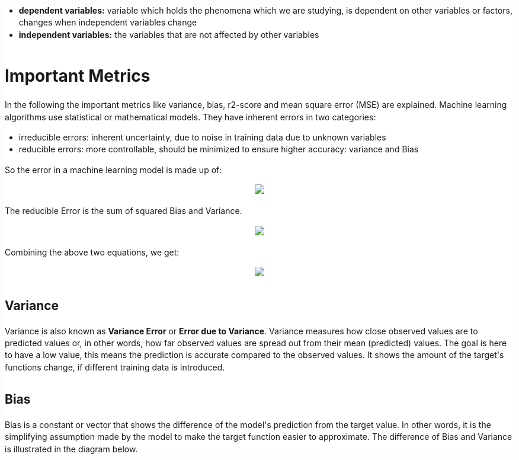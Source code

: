 - **dependent variables:** variable which holds the phenomena which we are studying, is dependent on other variables or factors, changes when independent variables change
- **independent variables:** the variables that are not affected by other variables


Important Metrics
=================

In the following the important metrics like variance, bias, r2-score and mean square error (MSE) are explained. Machine learning algorithms use statistical or mathematical models. They have inherent errors in two categories:

- irreducible errors: inherent uncertainty, due to noise in training data due to unknown variables
- reducible errors: more controllable, should be minimized to ensure higher accuracy: variance and Bias

So the error in a machine learning model is made up of:

<p style="text-align: center;">
<img src="https://latex.codecogs.com/svg.image?Error = Reducible Error + Irreducible Error">
</p>

The reducible Error is the sum of squared Bias and Variance.

<p style="text-align: center;">
<img src="https://latex.codecogs.com/svg.image?Reducible Error = Bias^2 + Variance">
</p>

Combining the above two equations, we get:

<p style="text-align: center;">
<img src="https://latex.codecogs.com/svg.image?Error = Bias^2 + Variance + Irreducible Error">
</p>

Variance
--------

Variance is also known as **Variance Error** or **Error due to Variance**.
Variance measures how close observed values are to predicted values or, in other words, how far observed values are spread out from their mean (predicted) values.
The goal is here to have a low value, this means the prediction is accurate compared to the observed values. 
It shows the amount of the target's functions change, if different training data is introduced.

Bias
----

Bias is a constant or vector that shows the difference of the model's prediction from the target value. In other words, it is the simplifying assumption made by the model to make the target function easier to approximate. The difference of Bias and Variance is illustrated in the diagram below.
